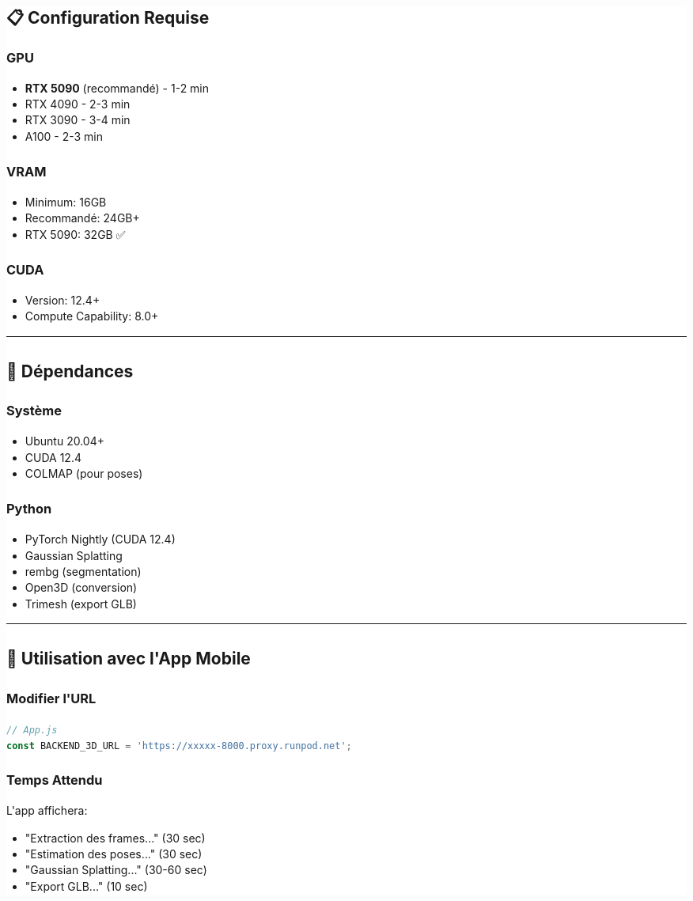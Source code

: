 
## 📋 Configuration Requise

### GPU
- **RTX 5090** (recommandé) - 1-2 min
- RTX 4090 - 2-3 min
- RTX 3090 - 3-4 min
- A100 - 2-3 min

### VRAM
- Minimum: 16GB
- Recommandé: 24GB+
- RTX 5090: 32GB ✅

### CUDA
- Version: 12.4+
- Compute Capability: 8.0+

---

## 🔧 Dépendances

### Système
- Ubuntu 20.04+
- CUDA 12.4
- COLMAP (pour poses)

### Python
- PyTorch Nightly (CUDA 12.4)
- Gaussian Splatting
- rembg (segmentation)
- Open3D (conversion)
- Trimesh (export GLB)

---

## 📱 Utilisation avec l'App Mobile

### Modifier l'URL

```javascript
// App.js
const BACKEND_3D_URL = 'https://xxxxx-8000.proxy.runpod.net';
```

### Temps Attendu

L'app affichera:
- "Extraction des frames..." (30 sec)
- "Estimation des poses..." (30 sec)
- "Gaussian Splatting..." (30-60 sec)
- "Export GLB..." (10 sec)

